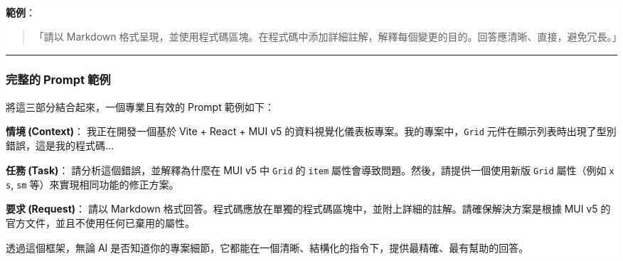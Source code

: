 **範例**：
> 「請以 Markdown 格式呈現，並使用程式碼區塊。在程式碼中添加詳細註解，解釋每個變更的目的。回答應清晰、直接，避免冗長。」

---

### 完整的 Prompt 範例

將這三部分結合起來，一個專業且有效的 Prompt 範例如下：

**情境 (Context)**：
我正在開發一個基於 Vite + React + MUI v5 的資料視覺化儀表板專案。我的專案中，`Grid` 元件在顯示列表時出現了型別錯誤，這是我的程式碼…

**任務 (Task)**：
請分析這個錯誤，並解釋為什麼在 MUI v5 中 `Grid` 的 `item` 屬性會導致問題。然後，請提供一個使用新版 `Grid` 屬性（例如 `xs`, `sm` 等）來實現相同功能的修正方案。

**要求 (Request)**：
請以 Markdown 格式回答。程式碼應放在單獨的程式碼區塊中，並附上詳細的註解。請確保解決方案是根據 MUI v5 的官方文件，並且不使用任何已棄用的屬性。

透過這個框架，無論 AI 是否知道你的專案細節，它都能在一個清晰、結構化的指令下，提供最精確、最有幫助的回答。

